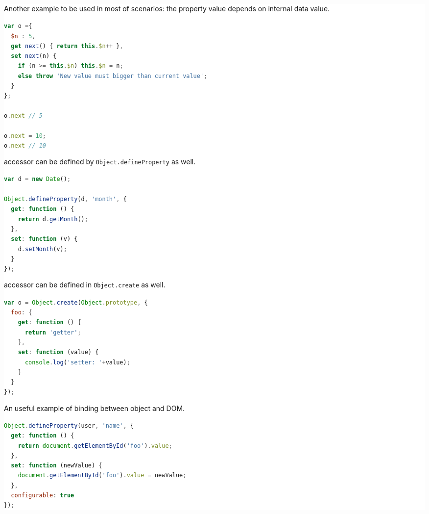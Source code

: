 Another example to be used in most of scenarios: the property value depends on internal data value. 
```javascript
var o ={
  $n : 5,
  get next() { return this.$n++ },
  set next(n) {
    if (n >= this.$n) this.$n = n;
    else throw 'New value must bigger than current value';
  }
};

o.next // 5

o.next = 10;
o.next // 10
```
accessor can be defined by `Object.defineProperty` as well. 
```javascript
var d = new Date();

Object.defineProperty(d, 'month', {
  get: function () {
    return d.getMonth();
  },
  set: function (v) {
    d.setMonth(v);
  }
});
```
accessor can be defined in `Object.create` as well. 
```javascript
var o = Object.create(Object.prototype, {
  foo: {
    get: function () {
      return 'getter';
    },
    set: function (value) {
      console.log('setter: '+value);
    }
  }
});
```

An useful example of binding between object and DOM. 
```javascript
Object.defineProperty(user, 'name', {
  get: function () {
    return document.getElementById('foo').value;
  },
  set: function (newValue) {
    document.getElementById('foo').value = newValue;
  },
  configurable: true
});
```

